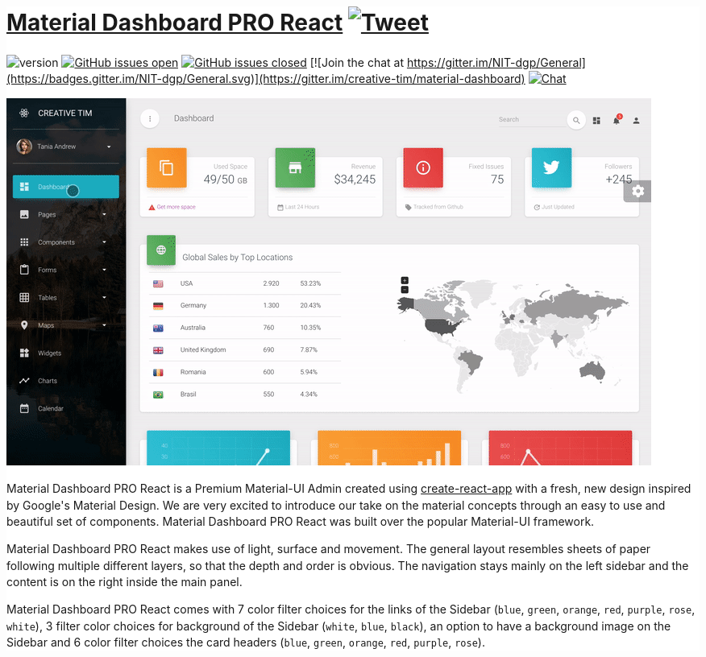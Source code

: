 # [Material Dashboard PRO React](https://demos.creative-tim.com/material-dashboard-pro-react/#/dashboard) [![Tweet](https://img.shields.io/twitter/url/http/shields.io.svg?style=social&logo=twitter)](https://twitter.com/intent/tweet?url=https%3A%2F%2Fcreativetimofficial.github.io%2Fmaterial-dashboard-pro-react%2F%23%2Fdashboard&text=Material%20Dashboard%20PRO%20React%20-%20Premium%20Material-UI%20Admin%20Template&original_referer=https%3A%2F%2Fdemos.creative-tim.com%2Fmaterial-dashboard-pro-react%2F%3F_ga%3D2.234372891.44370326.1533641128-1803433978.1528781151&via=creativetim&hashtags=react%2Cmaterial-ui)

![version](https://img.shields.io/badge/version-1.9.0-blue.svg) [![GitHub issues open](https://img.shields.io/github/issues/creativetimofficial/ct-material-dashboard-pro-react.svg?maxAge=2592000)](https://github.com/creativetimofficial/ct-material-dashboard-pro-react/issues?q=is%3Aopen+is%3Aissue) [![GitHub issues closed](https://img.shields.io/github/issues-closed-raw/creativetimofficial/ct-material-dashboard-pro-react.svg?maxAge=2592000)](https://github.com/creativetimofficial/ct-material-dashboard-pro/issues-react?q=is%3Aissue+is%3Aclosed) [![Join the chat at https://gitter.im/NIT-dgp/General](https://badges.gitter.im/NIT-dgp/General.svg)](https://gitter.im/creative-tim/material-dashboard) [![Chat](https://img.shields.io/badge/chat-on%20discord-7289da.svg)](https://discord.gg/E4aHAQy)

![Product Gif](./src/assets/github/material-dashboard-pro-react.gif)

Material Dashboard PRO React is a Premium Material-UI Admin created using [create-react-app](https://github.com/facebook/create-react-app) with a fresh, new design inspired by Google's Material Design. We are very excited to introduce our take on the material concepts through an easy to use and beautiful set of components. Material Dashboard PRO React was built over the popular Material-UI framework.

Material Dashboard PRO React makes use of light, surface and movement. The general layout resembles sheets of paper following multiple different layers, so that the depth and order is obvious. The navigation stays mainly on the left sidebar and the content is on the right inside the main panel.

Material Dashboard PRO React comes with 7 color filter choices for the links of the Sidebar (`blue`, `green`, `orange`, `red`, `purple`, `rose`, `white`), 3 filter color choices for background of the Sidebar (`white`, `blue`, `black`), an option to have a background image on the Sidebar and 6 color filter choices the card headers (`blue`, `green`, `orange`, `red`, `purple`, `rose`).
